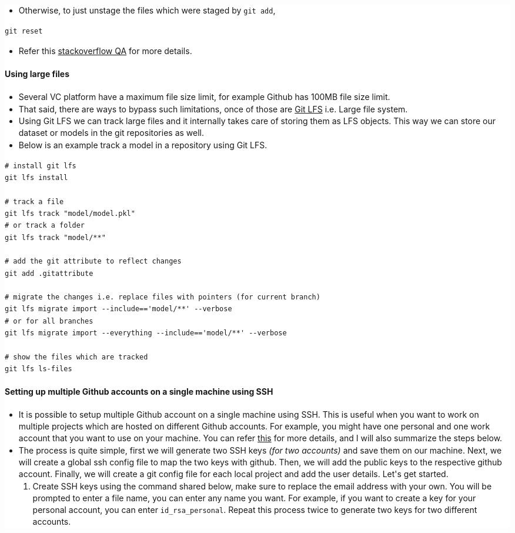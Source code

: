 - Otherwise, to just unstage the files which were staged by `git add`,

``` python linenums="1"
git reset
```

- Refer this [stackoverflow QA](https://stackoverflow.com/questions/14075581/git-undo-all-uncommitted-or-unsaved-changes) for more details. 

#### Using large files

- Several VC platform have a maximum file size limit, for example Github has 100MB file size limit.
- That said, there are ways to bypass such limitations, once of those are [Git LFS](https://git-lfs.github.com/) i.e. Large file system.
- Using Git LFS we can track large files and it internally takes care of storing them as LFS objects. This way we can store our dataset or models in the git repositories as well.
- Below is an example track a model in a repository using Git LFS.

```
# install git lfs
git lfs install

# track a file
git lfs track "model/model.pkl"
# or track a folder
git lfs track "model/**"

# add the git attribute to reflect changes
git add .gitattribute

# migrate the changes i.e. replace files with pointers (for current branch)
git lfs migrate import --include=='model/**' --verbose 
# or for all branches
git lfs migrate import --everything --include=='model/**' --verbose 

# show the files which are tracked
git lfs ls-files
```

#### Setting up multiple Github accounts on a single machine using SSH

- It is possible to setup multiple Github account on a single machine using SSH. This is useful when you want to work on multiple projects which are hosted on different Github accounts. For example, you might have one personal and one work account that you want to use on your machine. You can refer [this](https://gist.github.com/Jonalogy/54091c98946cfe4f8cdab2bea79430f9) for more details, and I will also summarize the steps below.
- The process is quite simple, first we will generate two SSH keys *(for two accounts)* and save them on our machine. Next, we will create a global ssh config file to map the two keys with github. Then, we will add the public keys to the respective github account. Finally, we will create a git config file for each local project and add the user details. Let's get started. 
  1. Create SSH keys using the command shared below, make sure to replace the email address with your own. You will be prompted to enter a file name, you can enter any name you want. For example, if you want to create a key for your personal account, you can enter `id_rsa_personal`. Repeat this process twice to generate two keys for two different accounts.
